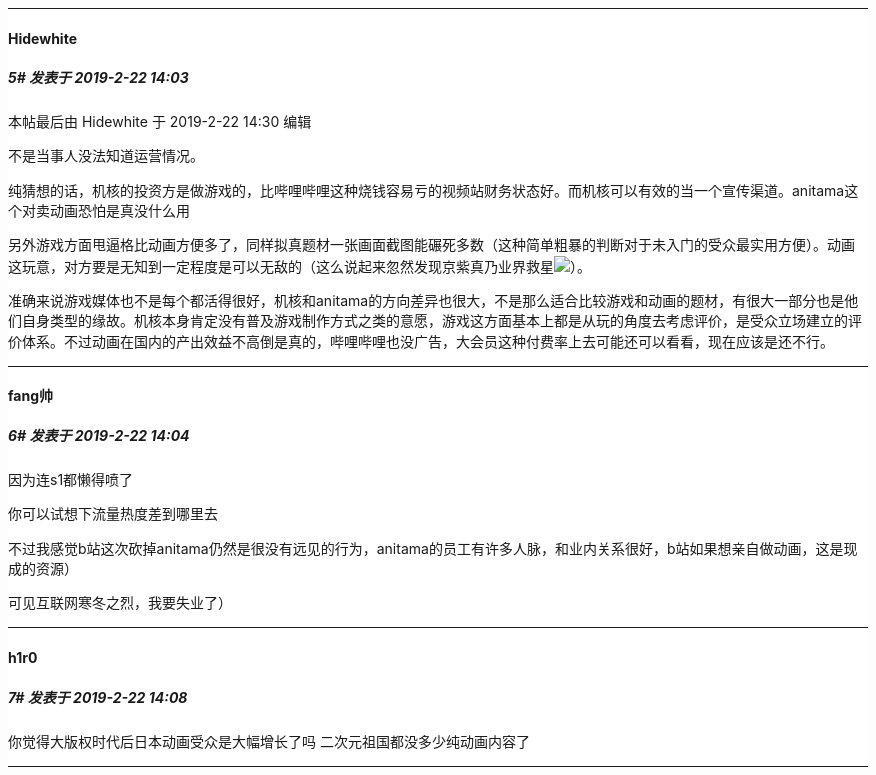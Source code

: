 -----

####  Hidewhite  
##### 5#       发表于 2019-2-22 14:03



 本帖最后由 Hidewhite 于 2019-2-22 14:30 编辑 

不是当事人没法知道运营情况。

纯猜想的话，机核的投资方是做游戏的，比哔哩哔哩这种烧钱容易亏的视频站财务状态好。而机核可以有效的当一个宣传渠道。anitama这个对卖动画恐怕是真没什么用

另外游戏方面甩逼格比动画方便多了，同样拟真题材一张画面截图能碾死多数（这种简单粗暴的判断对于未入门的受众最实用方便）。动画这玩意，对方要是无知到一定程度是可以无敌的（这么说起来忽然发现京紫真乃业界救星<img src="https://static.saraba1st.com/image/smiley/face2017/040.png" referrerpolicy="no-referrer">）。



准确来说游戏媒体也不是每个都活得很好，机核和anitama的方向差异也很大，不是那么适合比较游戏和动画的题材，有很大一部分也是他们自身类型的缘故。机核本身肯定没有普及游戏制作方式之类的意愿，游戏这方面基本上都是从玩的角度去考虑评价，是受众立场建立的评价体系。不过动画在国内的产出效益不高倒是真的，哔哩哔哩也没广告，大会员这种付费率上去可能还可以看看，现在应该是还不行。







-----

####  fang帅  
##### 6#       发表于 2019-2-22 14:04




因为连s1都懒得喷了

你可以试想下流量热度差到哪里去


不过我感觉b站这次砍掉anitama仍然是很没有远见的行为，anitama的员工有许多人脉，和业内关系很好，b站如果想亲自做动画，这是现成的资源）

可见互联网寒冬之烈，我要失业了）







-----

####  h1r0  
##### 7#       发表于 2019-2-22 14:08




你觉得大版权时代后日本动画受众是大幅增长了吗
二次元祖国都没多少纯动画内容了







-----
